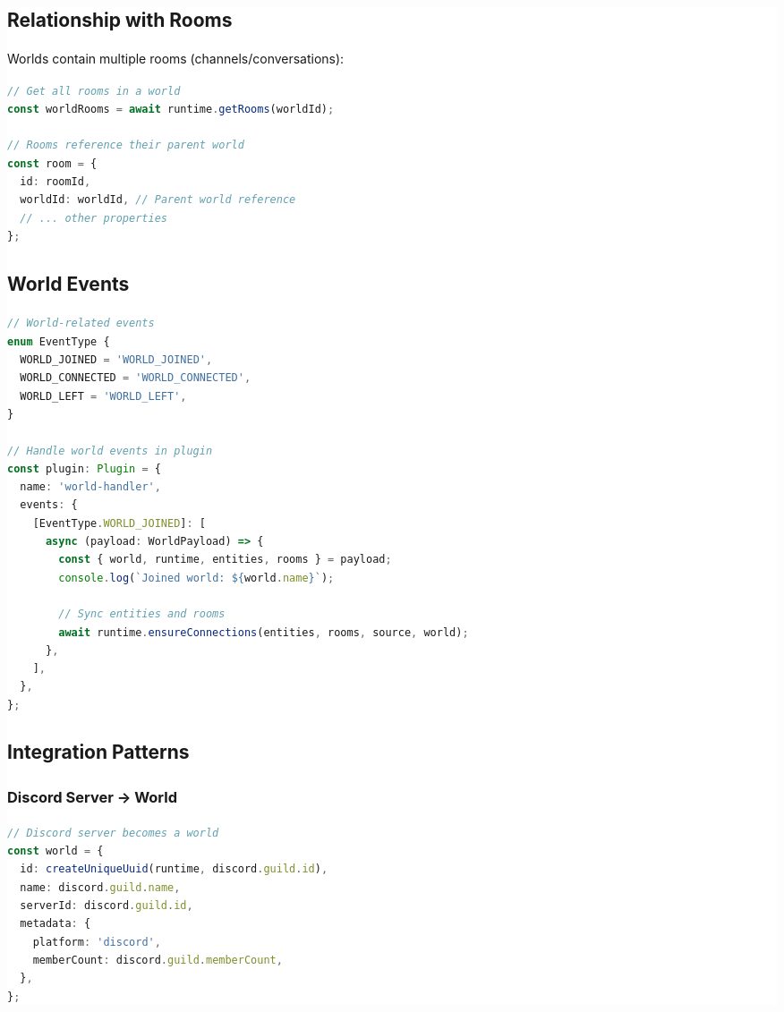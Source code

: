 ```typescript
```

## Relationship with Rooms

Worlds contain multiple rooms (channels/conversations):

```typescript
// Get all rooms in a world
const worldRooms = await runtime.getRooms(worldId);

// Rooms reference their parent world
const room = {
  id: roomId,
  worldId: worldId, // Parent world reference
  // ... other properties
};
```

## World Events

```typescript
// World-related events
enum EventType {
  WORLD_JOINED = 'WORLD_JOINED',
  WORLD_CONNECTED = 'WORLD_CONNECTED',
  WORLD_LEFT = 'WORLD_LEFT',
}

// Handle world events in plugin
const plugin: Plugin = {
  name: 'world-handler',
  events: {
    [EventType.WORLD_JOINED]: [
      async (payload: WorldPayload) => {
        const { world, runtime, entities, rooms } = payload;
        console.log(`Joined world: ${world.name}`);

        // Sync entities and rooms
        await runtime.ensureConnections(entities, rooms, source, world);
      },
    ],
  },
};
```

## Integration Patterns

### Discord Server → World

```typescript
// Discord server becomes a world
const world = {
  id: createUniqueUuid(runtime, discord.guild.id),
  name: discord.guild.name,
  serverId: discord.guild.id,
  metadata: {
    platform: 'discord',
    memberCount: discord.guild.memberCount,
  },
};
```


  [key: string]: unknown;
  [key: string]: unknown;
  [key: string]: any;